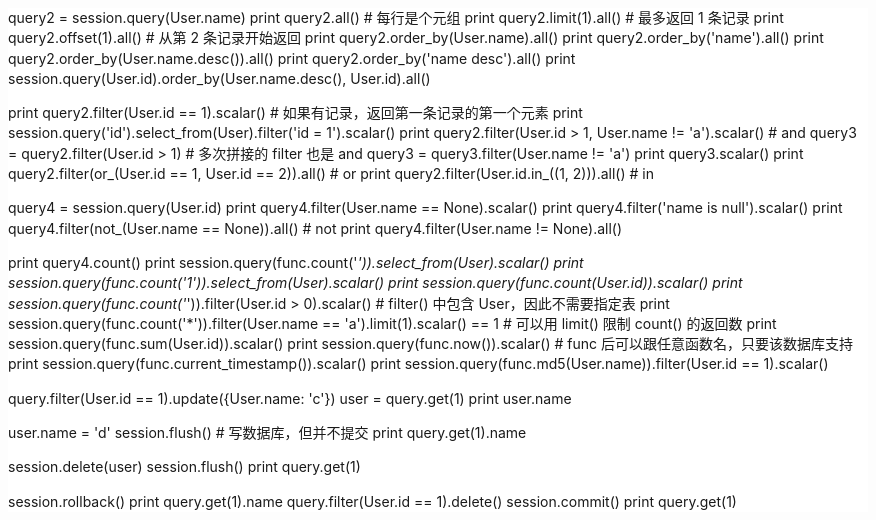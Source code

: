 query2 = session.query(User.name)
print query2.all() # 每行是个元组
print query2.limit(1).all() # 最多返回 1 条记录
print query2.offset(1).all() # 从第 2 条记录开始返回
print query2.order_by(User.name).all()
print query2.order_by('name').all()
print query2.order_by(User.name.desc()).all()
print query2.order_by('name desc').all()
print session.query(User.id).order_by(User.name.desc(), User.id).all()

print query2.filter(User.id == 1).scalar() # 如果有记录，返回第一条记录的第一个元素
print session.query('id').select_from(User).filter('id = 1').scalar()
print query2.filter(User.id > 1, User.name != 'a').scalar() # and
query3 = query2.filter(User.id > 1) # 多次拼接的 filter 也是 and
query3 = query3.filter(User.name != 'a')
print query3.scalar()
print query2.filter(or_(User.id == 1, User.id == 2)).all() # or
print query2.filter(User.id.in_((1, 2))).all() # in

query4 = session.query(User.id)
print query4.filter(User.name == None).scalar()
print query4.filter('name is null').scalar()
print query4.filter(not_(User.name == None)).all() # not
print query4.filter(User.name != None).all()

print query4.count()
print session.query(func.count('*')).select_from(User).scalar()
print session.query(func.count('1')).select_from(User).scalar()
print session.query(func.count(User.id)).scalar()
print session.query(func.count('*')).filter(User.id > 0).scalar() # filter() 中包含 User，因此不需要指定表
print session.query(func.count('*')).filter(User.name == 'a').limit(1).scalar() == 1 # 可以用 limit() 限制 count() 的返回数
print session.query(func.sum(User.id)).scalar()
print session.query(func.now()).scalar() # func 后可以跟任意函数名，只要该数据库支持
print session.query(func.current_timestamp()).scalar()
print session.query(func.md5(User.name)).filter(User.id == 1).scalar()

query.filter(User.id == 1).update({User.name: 'c'})
user = query.get(1)
print user.name

user.name = 'd'
session.flush() # 写数据库，但并不提交
print query.get(1).name

session.delete(user)
session.flush()
print query.get(1)

session.rollback()
print query.get(1).name
query.filter(User.id == 1).delete()
session.commit()
print query.get(1)
